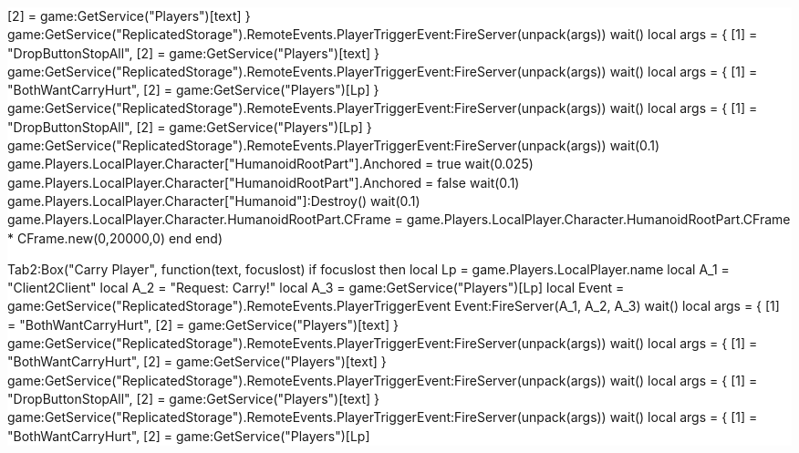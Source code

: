    [2] = game:GetService("Players")[text]
}
game:GetService("ReplicatedStorage").RemoteEvents.PlayerTriggerEvent:FireServer(unpack(args))
wait()
local args = {
  [1] = "DropButtonStopAll",
  [2] = game:GetService("Players")[text]
}
game:GetService("ReplicatedStorage").RemoteEvents.PlayerTriggerEvent:FireServer(unpack(args))
wait()
local args = {
   [1] = "BothWantCarryHurt",
   [2] = game:GetService("Players")[Lp]
}
game:GetService("ReplicatedStorage").RemoteEvents.PlayerTriggerEvent:FireServer(unpack(args))
wait()
local args = {
  [1] = "DropButtonStopAll",
  [2] = game:GetService("Players")[Lp]
}
game:GetService("ReplicatedStorage").RemoteEvents.PlayerTriggerEvent:FireServer(unpack(args))
wait(0.1)
game.Players.LocalPlayer.Character["HumanoidRootPart"].Anchored = true
wait(0.025)
game.Players.LocalPlayer.Character["HumanoidRootPart"].Anchored = false
wait(0.1)
game.Players.LocalPlayer.Character["Humanoid"]:Destroy()
wait(0.1)
game.Players.LocalPlayer.Character.HumanoidRootPart.CFrame = game.Players.LocalPlayer.Character.HumanoidRootPart.CFrame * CFrame.new(0,20000,0)
end
end)



Tab2:Box("Carry Player", function(text, focuslost)
if focuslost then
local Lp = game.Players.LocalPlayer.name
local A_1 = "Client2Client"
local A_2 = "Request: Carry!"
local A_3 = game:GetService("Players")[Lp]
local Event = game:GetService("ReplicatedStorage").RemoteEvents.PlayerTriggerEvent
Event:FireServer(A_1, A_2, A_3)
wait()
local args = {
   [1] = "BothWantCarryHurt",
   [2] = game:GetService("Players")[text]
}
game:GetService("ReplicatedStorage").RemoteEvents.PlayerTriggerEvent:FireServer(unpack(args))
wait()
local args = {
   [1] = "BothWantCarryHurt",
   [2] = game:GetService("Players")[text]
}
game:GetService("ReplicatedStorage").RemoteEvents.PlayerTriggerEvent:FireServer(unpack(args))
wait()
local args = {
  [1] = "DropButtonStopAll",
  [2] = game:GetService("Players")[text]
}
game:GetService("ReplicatedStorage").RemoteEvents.PlayerTriggerEvent:FireServer(unpack(args))
wait()
local args = {
   [1] = "BothWantCarryHurt",
   [2] = game:GetService("Players")[Lp]